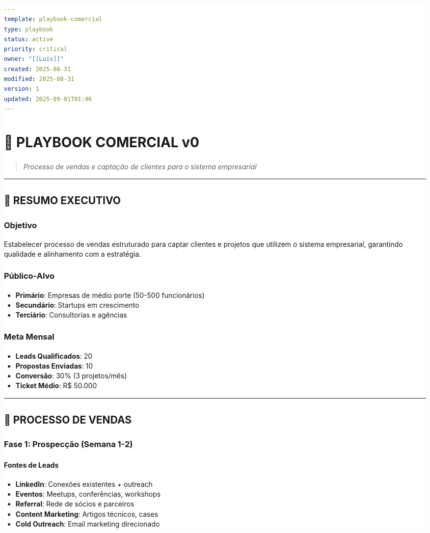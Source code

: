 ```yaml
---
template: playbook-comercial
type: playbook
status: active
priority: critical
owner: "[[Luís]]"
created: 2025-08-31
modified: 2025-08-31
version: 1
updated: 2025-09-01T01:46
---
```


# 💼 **PLAYBOOK COMERCIAL v0**

> *Processo de vendas e captação de clientes para o sistema empresarial*

---

## 🎯 **RESUMO EXECUTIVO**

### **Objetivo**
Estabelecer processo de vendas estruturado para captar clientes e projetos que utilizem o sistema empresarial, garantindo qualidade e alinhamento com a estratégia.

### **Público-Alvo**
- **Primário**: Empresas de médio porte (50-500 funcionários)
- **Secundário**: Startups em crescimento
- **Terciário**: Consultorias e agências

### **Meta Mensal**
- **Leads Qualificados**: 20
- **Propostas Enviadas**: 10
- **Conversão**: 30% (3 projetos/mês)
- **Ticket Médio**: R$ 50.000

---

## 🎯 **PROCESSO DE VENDAS**

### **Fase 1: Prospecção (Semana 1-2)**

#### **Fontes de Leads**
- **LinkedIn**: Conexões existentes + outreach
- **Eventos**: Meetups, conferências, workshops
- **Referral**: Rede de sócios e parceiros
- **Content Marketing**: Artigos técnicos, cases
- **Cold Outreach**: Email marketing direcionado
